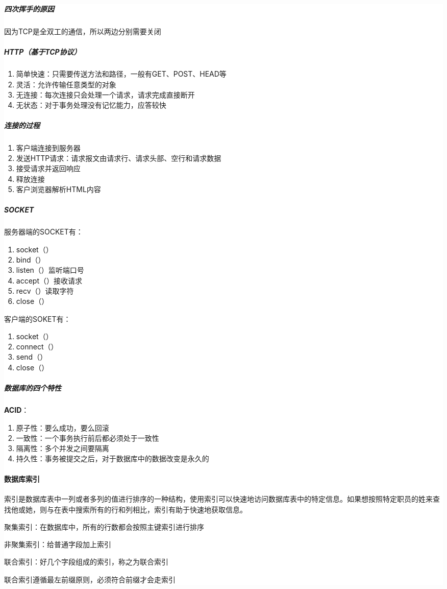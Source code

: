 ##### 四次挥手的原因

因为TCP是全双工的通信，所以两边分别需要关闭

##### HTTP（基于TCP协议）

1. 简单快速：只需要传送方法和路径，一般有GET、POST、HEAD等
2. 灵活：允许传输任意类型的对象
3. 无连接：每次连接只会处理一个请求，请求完成直接断开
4. 无状态：对于事务处理没有记忆能力，应答较快

##### 连接的过程

1. 客户端连接到服务器
2. 发送HTTP请求：请求报文由请求行、请求头部、空行和请求数据
3. 接受请求并返回响应
4. 释放连接
5. 客户浏览器解析HTML内容

##### SOCKET

服务器端的SOCKET有：

1. socket（）
2. bind（）
3. listen（）监听端口号
4. accept（）接收请求
5. recv（）读取字符
6. close（）

客户端的SOKET有：

1. socket（）
2. connect（）
3. send（）
4. close（）

##### 数据库的四个特性

**ACID**：

1. 原子性：要么成功，要么回滚
2. 一致性：一个事务执行前后都必须处于一致性
3. 隔离性：多个并发之间要隔离
4. 持久性：事务被提交之后，对于数据库中的数据改变是永久的

#### 数据库索引

索引是数据库表中一列或者多列的值进行排序的一种结构，使用索引可以快速地访问数据库表中的特定信息。如果想按照特定职员的姓来查找他或她，则与在表中搜索所有的行和列相比，索引有助于快速地获取信息。

聚集索引：在数据库中，所有的行数都会按照主键索引进行排序

非聚集索引：给普通字段加上索引

联合索引：好几个字段组成的索引，称之为联合索引

联合索引遵循最左前缀原则，必须符合前缀才会走索引

